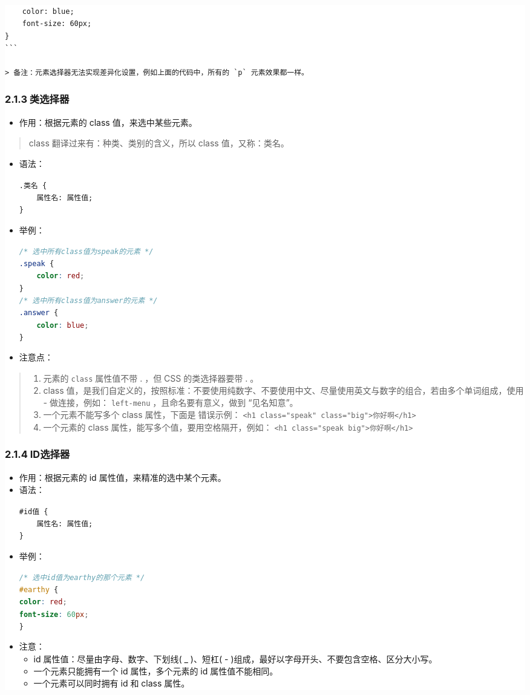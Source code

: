		color: blue;
		font-size: 60px;
	}
	```
	
	> 备注：元素选择器无法实现差异化设置，例如上面的代码中，所有的 `p` 元素效果都一样。

### 2.1.3 类选择器
- 作用：根据元素的 class 值，来选中某些元素。
> class 翻译过来有：种类、类别的含义，所以 class 值，又称：类名。

- 语法：
	```
	.类名 {
		属性名: 属性值;
	}
	```
- 举例：
	```css
	/* 选中所有class值为speak的元素 */
	.speak {
		color: red;
	}
	/* 选中所有class值为answer的元素 */
	.answer {
		color: blue;
	}
	```
- 注意点：
> 1. 元素的 `class` 属性值不带 . ，但 CSS 的类选择器要带 . 。
> 2. class 值，是我们自定义的，按照标准：不要使用纯数字、不要使用中文、尽量使用英文与数字的组合，若由多个单词组成，使用 - 做连接，例如： `left-menu` ，且命名要有意义，做到 “见名知意”。
> 3. 一个元素不能写多个 class 属性，下面是 错误示例：
> `<h1 class="speak" class="big">你好啊</h1>`
> 4. 一个元素的 class 属性，能写多个值，要用空格隔开，例如：
> `<h1 class="speak big">你好啊</h1>`


### 2.1.4 ID选择器
- 作用：根据元素的 id 属性值，来精准的选中某个元素。
- 语法：
	```
	#id值 {
		属性名: 属性值;
	}
	```
- 举例：
	```css
	/* 选中id值为earthy的那个元素 */
	#earthy {
	color: red;
	font-size: 60px;
	}
	```
- 注意：
	- id 属性值：尽量由字母、数字、下划线( _ )、短杠( - )组成，最好以字母开头、不要包含空格、区分大小写。
	- 一个元素只能拥有一个 id 属性，多个元素的 id 属性值不能相同。
	- 一个元素可以同时拥有 id 和 class 属性。
